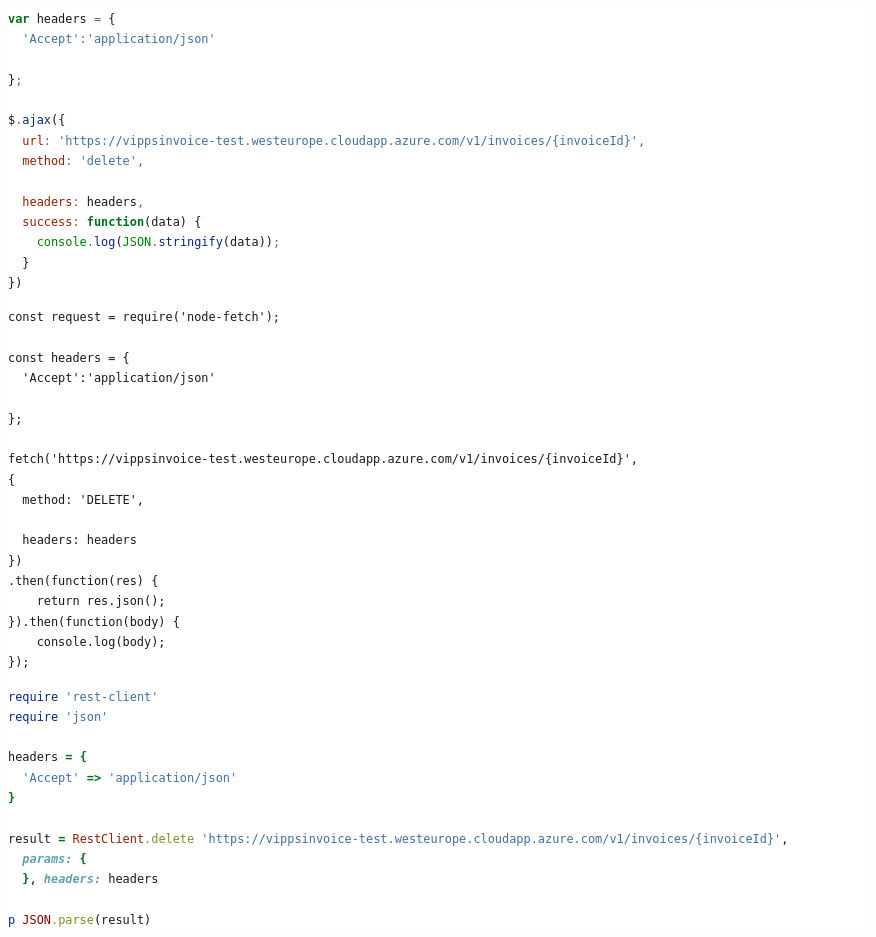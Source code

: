 ```javascript
var headers = {
  'Accept':'application/json'

};

$.ajax({
  url: 'https://vippsinvoice-test.westeurope.cloudapp.azure.com/v1/invoices/{invoiceId}',
  method: 'delete',

  headers: headers,
  success: function(data) {
    console.log(JSON.stringify(data));
  }
})

```

```javascript--nodejs
const request = require('node-fetch');

const headers = {
  'Accept':'application/json'

};

fetch('https://vippsinvoice-test.westeurope.cloudapp.azure.com/v1/invoices/{invoiceId}',
{
  method: 'DELETE',

  headers: headers
})
.then(function(res) {
    return res.json();
}).then(function(body) {
    console.log(body);
});

```

```ruby
require 'rest-client'
require 'json'

headers = {
  'Accept' => 'application/json'
}

result = RestClient.delete 'https://vippsinvoice-test.westeurope.cloudapp.azure.com/v1/invoices/{invoiceId}',
  params: {
  }, headers: headers

p JSON.parse(result)

```

